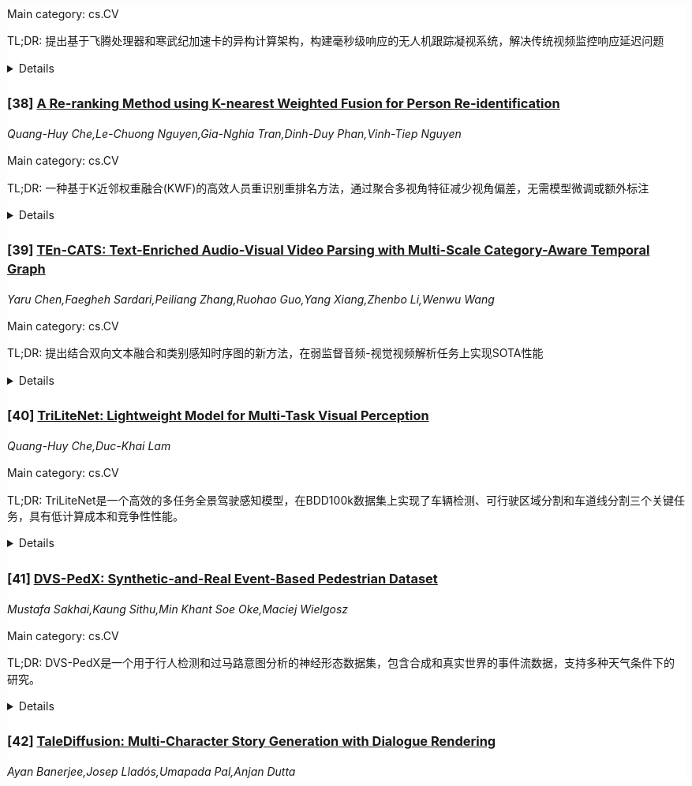 Main category: cs.CV

TL;DR: 提出基于飞腾处理器和寒武纪加速卡的异构计算架构，构建毫秒级响应的无人机跟踪凝视系统，解决传统视频监控响应延迟问题


<details><summary>Details</summary></details>


### [38] [A Re-ranking Method using K-nearest Weighted Fusion for Person Re-identification](https://arxiv.org/abs/2509.04050)
*Quang-Huy Che,Le-Chuong Nguyen,Gia-Nghia Tran,Dinh-Duy Phan,Vinh-Tiep Nguyen*

Main category: cs.CV

TL;DR: 一种基于K近邻权重融合(KWF)的高效人员重识别重排名方法，通过聚合多视角特征减少视角偏差，无需模型微调或额外标注


<details><summary>Details</summary></details>


### [39] [TEn-CATS: Text-Enriched Audio-Visual Video Parsing with Multi-Scale Category-Aware Temporal Graph](https://arxiv.org/abs/2509.04086)
*Yaru Chen,Faegheh Sardari,Peiliang Zhang,Ruohao Guo,Yang Xiang,Zhenbo Li,Wenwu Wang*

Main category: cs.CV

TL;DR: 提出结合双向文本融合和类别感知时序图的新方法，在弱监督音频-视觉视频解析任务上实现SOTA性能


<details><summary>Details</summary></details>


### [40] [TriLiteNet: Lightweight Model for Multi-Task Visual Perception](https://arxiv.org/abs/2509.04092)
*Quang-Huy Che,Duc-Khai Lam*

Main category: cs.CV

TL;DR: TriLiteNet是一个高效的多任务全景驾驶感知模型，在BDD100k数据集上实现了车辆检测、可行驶区域分割和车道线分割三个关键任务，具有低计算成本和竞争性性能。


<details><summary>Details</summary></details>


### [41] [DVS-PedX: Synthetic-and-Real Event-Based Pedestrian Dataset](https://arxiv.org/abs/2509.04117)
*Mustafa Sakhai,Kaung Sithu,Min Khant Soe Oke,Maciej Wielgosz*

Main category: cs.CV

TL;DR: DVS-PedX是一个用于行人检测和过马路意图分析的神经形态数据集，包含合成和真实世界的事件流数据，支持多种天气条件下的研究。


<details><summary>Details</summary></details>


### [42] [TaleDiffusion: Multi-Character Story Generation with Dialogue Rendering](https://arxiv.org/abs/2509.04123)
*Ayan Banerjee,Josep Lladós,Umapada Pal,Anjan Dutta*
